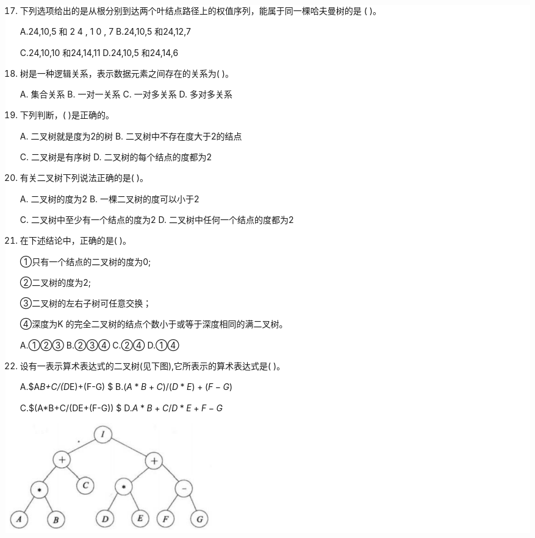 17. 下列选项给出的是从根分别到达两个叶结点路径上的权值序列，能属于同一棵哈夫曼树的是 (   )。 

    A.24,10,5    和 2 4 , 1 0 , 7        B.24,10,5    和24,12,7

    C.24,10,10    和24,14,11       D.24,10,5    和24,14,6

18. 树是一种逻辑关系，表示数据元素之间存在的关系为(  )。

    A. 集合关系    B. 一对一关系    C. 一对多关系    D. 多对多关系 

19. 下列判断，(  )是正确的。

    A. 二叉树就是度为2的树         B. 二叉树中不存在度大于2的结点

    C. 二叉树是有序树           D. 二叉树的每个结点的度都为2

20. 有关二叉树下列说法正确的是(  )。

    A. 二叉树的度为2           B. 一棵二叉树的度可以小于2

    C. 二叉树中至少有一个结点的度为2    D. 二叉树中任何一个结点的度都为2

21. 在下述结论中，正确的是(  )。

    ①只有一个结点的二叉树的度为0;

    ②二叉树的度为2;

    ③二叉树的左右子树可任意交换；

    ④深度为K 的完全二叉树的结点个数小于或等于深度相同的满二叉树。

    A.①②③     B.②③④       C.②④        D.①④

22. 设有一表示算术表达式的二叉树(见下图),它所表示的算术表达式是(  )。

    A.$A*B+C/(D*E)+(F-G) $                   B.$(A*B+C)/(D*E)+(F-G)$

    C.$(A*B+C/(DE+(F-G))   $                D.$A*B+C/D*E+F-G$

<img src="./assets/wps7.png" alt="img" style="zoom:33%;" /> 
